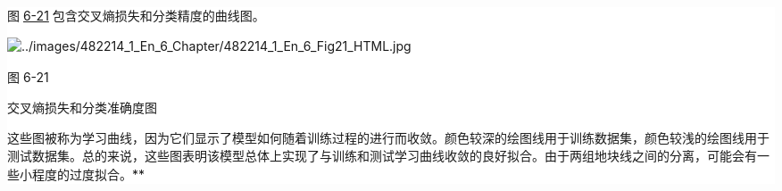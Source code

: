 图 [6-21](#Fig21) 包含交叉熵损失和分类精度的曲线图。

![../images/482214_1_En_6_Chapter/482214_1_En_6_Fig21_HTML.jpg](../images/482214_1_En_6_Chapter/482214_1_En_6_Fig21_HTML.jpg)

图 6-21

交叉熵损失和分类准确度图

这些图被称为学习曲线，因为它们显示了模型如何随着训练过程的进行而收敛。颜色较深的绘图线用于训练数据集，颜色较浅的绘图线用于测试数据集。总的来说，这些图表明该模型总体上实现了与训练和测试学习曲线收敛的良好拟合。由于两组地块线之间的分离，可能会有一些小程度的过度拟合。**